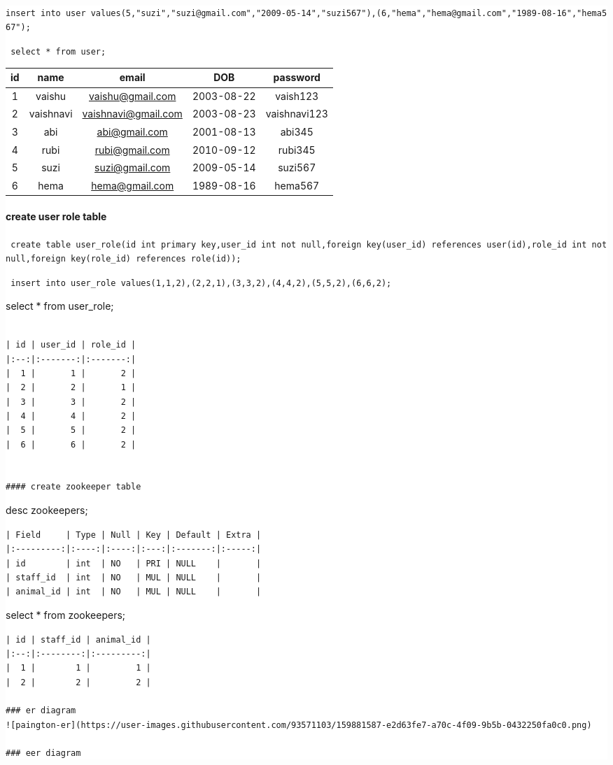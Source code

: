 ```
insert into user values(5,"suzi","suzi@gmail.com","2009-05-14","suzi567"),(6,"hema","hema@gmail.com","1989-08-16","hema567");
```

```
 select * from user;
```
| id | name      | email               | DOB        | password     |
|:--:|:---------:|:-------------------:|:----------:|:------------:|
|  1 | vaishu    | vaishu@gmail.com    | 2003-08-22 | vaish123     |
|  2 | vaishnavi | vaishnavi@gmail.com | 2003-08-23 | vaishnavi123 |
|  3 | abi       | abi@gmail.com       | 2001-08-13 | abi345       |
|  4 | rubi      | rubi@gmail.com      | 2010-09-12 | rubi345      |
|  5 | suzi      | suzi@gmail.com      | 2009-05-14 | suzi567      |
|  6 | hema      | hema@gmail.com      | 1989-08-16 | hema567      |


#### create user role table
```
 create table user_role(id int primary key,user_id int not null,foreign key(user_id) references user(id),role_id int not null,foreign key(role_id) references role(id));
```

```
 insert into user_role values(1,1,2),(2,2,1),(3,3,2),(4,4,2),(5,5,2),(6,6,2);
```

 select * from user_role;
```

| id | user_id | role_id |
|:--:|:-------:|:-------:|
|  1 |       1 |       2 |
|  2 |       2 |       1 |
|  3 |       3 |       2 |
|  4 |       4 |       2 |
|  5 |       5 |       2 |
|  6 |       6 |       2 |


#### create zookeeper table
```
 desc zookeepers;
```
| Field     | Type | Null | Key | Default | Extra |
|:---------:|:----:|:----:|:---:|:-------:|:-----:|
| id        | int  | NO   | PRI | NULL    |       |
| staff_id  | int  | NO   | MUL | NULL    |       |
| animal_id | int  | NO   | MUL | NULL    |       |

```
 select * from zookeepers;
```
| id | staff_id | animal_id |
|:--:|:--------:|:---------:|
|  1 |        1 |         1 |
|  2 |        2 |         2 |

### er diagram
![paington-er](https://user-images.githubusercontent.com/93571103/159881587-e2d63fe7-a70c-4f09-9b5b-0432250fa0c0.png)

### eer diagram
```
